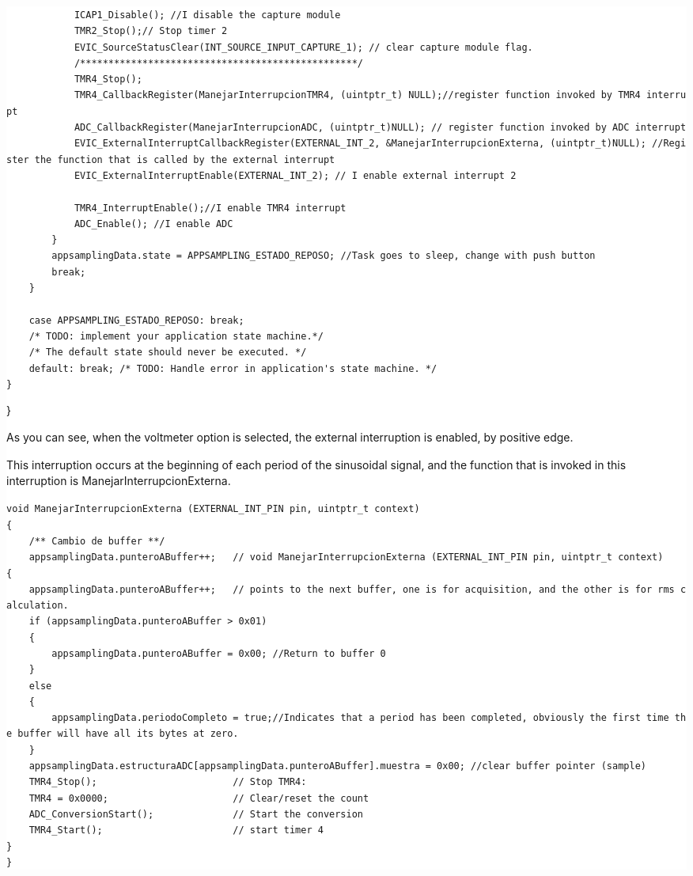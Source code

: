                 ICAP1_Disable(); //I disable the capture module
                TMR2_Stop();// Stop timer 2
                EVIC_SourceStatusClear(INT_SOURCE_INPUT_CAPTURE_1); // clear capture module flag.
                /*************************************************/
                TMR4_Stop();
                TMR4_CallbackRegister(ManejarInterrupcionTMR4, (uintptr_t) NULL);//register function invoked by TMR4 interrupt
                ADC_CallbackRegister(ManejarInterrupcionADC, (uintptr_t)NULL); // register function invoked by ADC interrupt
                EVIC_ExternalInterruptCallbackRegister(EXTERNAL_INT_2, &ManejarInterrupcionExterna, (uintptr_t)NULL); //Register the function that is called by the external interrupt
                EVIC_ExternalInterruptEnable(EXTERNAL_INT_2); // I enable external interrupt 2
                
                TMR4_InterruptEnable();//I enable TMR4 interrupt
                ADC_Enable(); //I enable ADC
            }
            appsamplingData.state = APPSAMPLING_ESTADO_REPOSO; //Task goes to sleep, change with push button
            break;
        }

        case APPSAMPLING_ESTADO_REPOSO: break;
        /* TODO: implement your application state machine.*/
        /* The default state should never be executed. */
        default: break; /* TODO: Handle error in application's state machine. */
    }
}</code></pre>

As you can see, when the voltmeter option is selected, the external interruption is enabled, by positive edge.

This interruption occurs at the beginning of each period of the sinusoidal signal, and the function that is invoked in this interruption is ManejarInterrupcionExterna.

<pre><code>void ManejarInterrupcionExterna (EXTERNAL_INT_PIN pin, uintptr_t context)
{
    /** Cambio de buffer **/
    appsamplingData.punteroABuffer++;   // void ManejarInterrupcionExterna (EXTERNAL_INT_PIN pin, uintptr_t context)
{
    appsamplingData.punteroABuffer++;   // points to the next buffer, one is for acquisition, and the other is for rms calculation.
    if (appsamplingData.punteroABuffer > 0x01)
    {
        appsamplingData.punteroABuffer = 0x00; //Return to buffer 0
    }
    else
    {
        appsamplingData.periodoCompleto = true;//Indicates that a period has been completed, obviously the first time the buffer will have all its bytes at zero.
    }
    appsamplingData.estructuraADC[appsamplingData.punteroABuffer].muestra = 0x00; //clear buffer pointer (sample)
    TMR4_Stop();                        // Stop TMR4:
    TMR4 = 0x0000;                      // Clear/reset the count
    ADC_ConversionStart();              // Start the conversion
    TMR4_Start();                       // start timer 4
}
}</code></pre>

